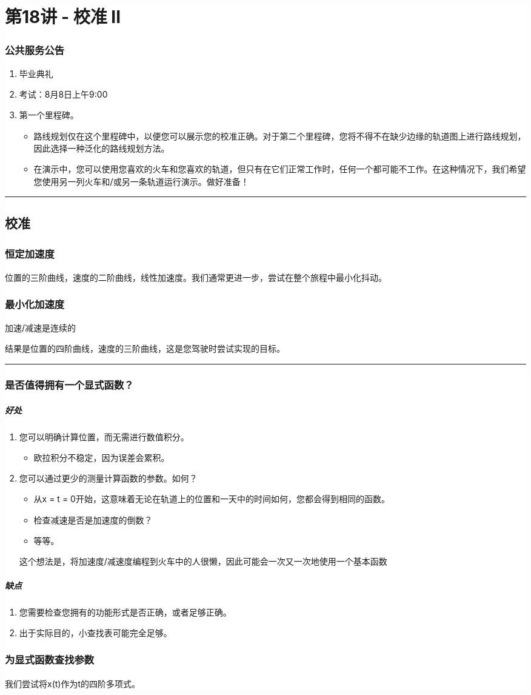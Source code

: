 # 第18讲 - 校准 II

### 公共服务公告

1.  毕业典礼

1.  考试：8月8日上午9:00

1.  第一个里程碑。

    +   路线规划仅在这个里程碑中，以便您可以展示您的校准正确。对于第二个里程碑，您将不得不在缺少边缘的轨道图上进行路线规划，因此选择一种泛化的路线规划方法。

    +   在演示中，您可以使用您喜欢的火车和您喜欢的轨道，但只有在它们正常工作时，任何一个都可能不工作。在这种情况下，我们希望您使用另一列火车和/或另一条轨道运行演示。做好准备！

* * *

## 校准

### 恒定加速度

位置的三阶曲线，速度的二阶曲线，线性加速度。我们通常更进一步，尝试在整个旅程中最小化抖动。

### 最小化加速度

加速/减速是连续的

结果是位置的四阶曲线，速度的三阶曲线，这是您驾驶时尝试实现的目标。

* * *

### 是否值得拥有一个显式函数？

##### 好处

1.  您可以明确计算位置，而无需进行数值积分。

    +   欧拉积分不稳定，因为误差会累积。

1.  您可以通过更少的测量计算函数的参数。如何？

    +   从x = t = 0开始，这意味着无论在轨道上的位置和一天中的时间如何，您都会得到相同的函数。

    +   检查减速是否是加速度的倒数？

    +   等等。

    这个想法是，将加速度/减速度编程到火车中的人很懒，因此可能会一次又一次地使用一个基本函数

##### 缺点

1.  您需要检查您拥有的功能形式是否正确，或者足够正确。

1.  出于实际目的，小查找表可能完全足够。

### 为显式函数查找参数

我们尝试将x(t)作为t的四阶多项式。
